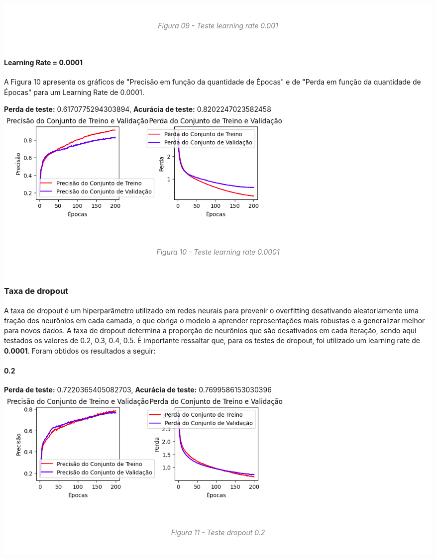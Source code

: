 <div style="flex: 1;">
    <br>
    <p style="color: gray; font-style: italic; text-align: center;">Figura 09 - Teste learning rate 0.001</p>
    <br>
</div>

#### Learning Rate = 0.0001

A Figura 10 apresenta os gráficos de "Precisão em função da quantidade de Épocas" e de "Perda em função da quantidade de Épocas" para um Learning Rate de 0.0001.

**Perda de teste:** 0.6170775294303894,
**Acurácia de teste:** 0.8202247023582458
![Learning rate 0.0001](./imgs/learning-rate5.png)
<div style="flex: 1;">
    <br>
    <p style="color: gray; font-style: italic; text-align: center;">Figura 10 - Teste learning rate 0.0001</p>
    <br>
</div>

### Taxa de dropout

A taxa de dropout é um hiperparâmetro utilizado em redes neurais para prevenir o overfitting desativando aleatoriamente uma fração dos neurônios em cada camada, o que obriga o modelo a aprender representações mais robustas e a generalizar melhor para novos dados. A taxa de dropout determina a proporção de neurônios que são desativados em cada iteração, sendo aqui testados os valores de 0.2, 0.3, 0.4, 0.5. É importante ressaltar que, para os testes de dropout, foi utilizado um learning rate de **0.0001**. Foram obtidos os resultados a seguir:

#### 0.2

**Perda de teste:** 0.7220365405082703, **Acurácia de teste:** 0.7699586153030396
![Taxa de dropout 0.2](./imgs/dropout-1.png)
<div style="flex: 1;">
    <br>
    <p style="color: gray; font-style: italic; text-align: center;">Figura 11 - Teste dropout 0.2</p>
    <br>
</div>
